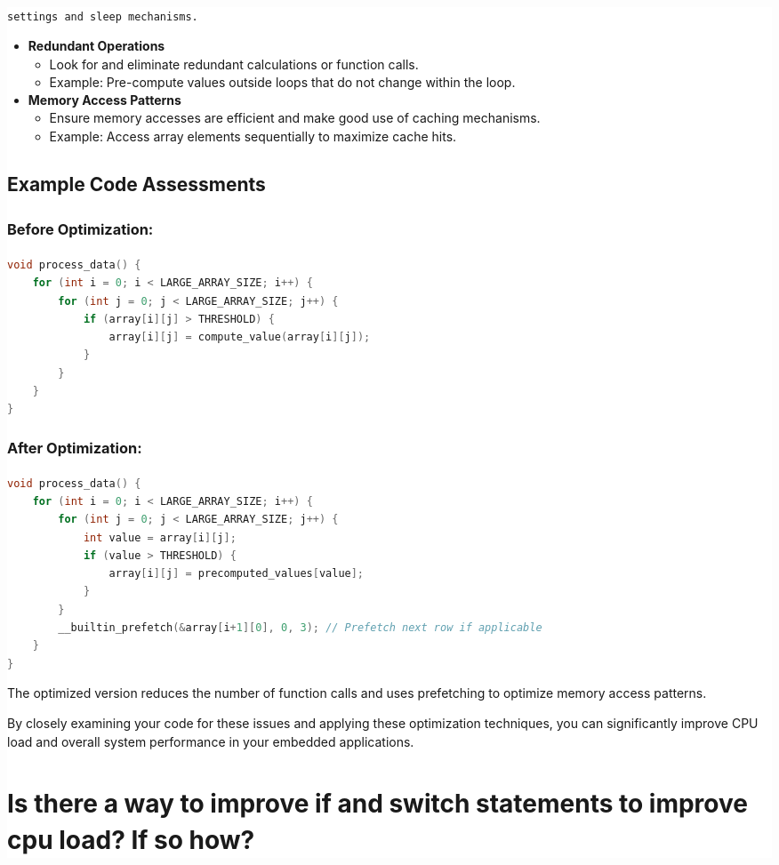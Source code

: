     settings and sleep mechanisms.
- **Redundant Operations**
  - Look for and eliminate redundant calculations or function calls.
  - Example: Pre-compute values outside loops that do not change within the
    loop.
- **Memory Access Patterns**
  - Ensure memory accesses are efficient and make good use of caching
    mechanisms.
  - Example: Access array elements sequentially to maximize cache hits.

## Example Code Assessments

### Before Optimization:

```c
void process_data() {
    for (int i = 0; i < LARGE_ARRAY_SIZE; i++) {
        for (int j = 0; j < LARGE_ARRAY_SIZE; j++) {
            if (array[i][j] > THRESHOLD) {
                array[i][j] = compute_value(array[i][j]);
            }
        }
    }
}
```

### After Optimization:

```c
void process_data() {
    for (int i = 0; i < LARGE_ARRAY_SIZE; i++) {
        for (int j = 0; j < LARGE_ARRAY_SIZE; j++) {
            int value = array[i][j];
            if (value > THRESHOLD) {
                array[i][j] = precomputed_values[value];
            }
        }
        __builtin_prefetch(&array[i+1][0], 0, 3); // Prefetch next row if applicable
    }
}
```

The optimized version reduces the number of function calls and uses prefetching
to optimize memory access patterns.

By closely examining your code for these issues and applying these optimization
techniques, you can significantly improve CPU load and overall system
performance in your embedded applications.

# Is there a way to improve if and switch statements to improve cpu load? If so how?
